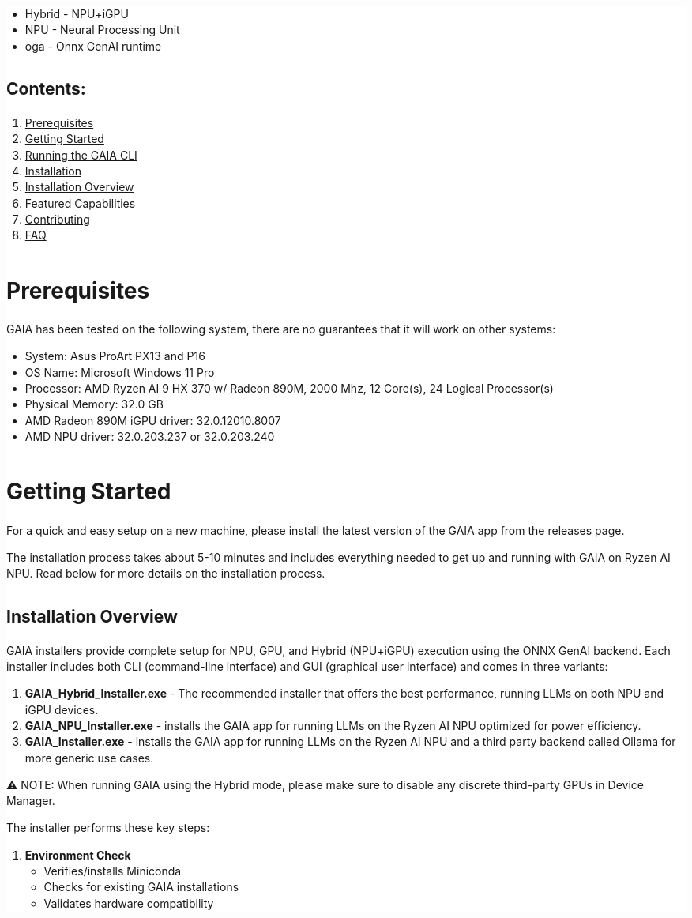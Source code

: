 * Hybrid - NPU+iGPU
* NPU - Neural Processing Unit
* oga - Onnx GenAI runtime

## Contents:
1. [Prerequisites](#prerequisites)
1. [Getting Started](#getting-started)
1. [Running the GAIA CLI](#running-the-gaia-cli)
1. [Installation](#installation)
1. [Installation Overview](#installation-overview)
1. [Featured Capabilities](#featured-capabilities)
1. [Contributing](#contributing)
1. [FAQ](#faq)

# Prerequisites
GAIA has been tested on the following system, there are no guarantees that it will work on other systems:

- System: Asus ProArt PX13 and P16
- OS Name: Microsoft Windows 11 Pro
- Processor: AMD Ryzen AI 9 HX 370 w/ Radeon 890M, 2000 Mhz, 12 Core(s), 24 Logical Processor(s)
- Physical Memory: 32.0 GB
- AMD Radeon 890M iGPU driver: 32.0.12010.8007
- AMD NPU driver: 32.0.203.237 or 32.0.203.240

# Getting Started

For a quick and easy setup on a new machine, please install the latest version of the GAIA app from the [releases page](https://github.com/amd/gaia/releases).

The installation process takes about 5-10 minutes and includes everything needed to get up and running with GAIA on Ryzen AI NPU. Read below for more details on the installation process.

## Installation Overview

GAIA installers provide complete setup for NPU, GPU, and Hybrid (NPU+iGPU) execution using the ONNX GenAI backend. Each installer includes both CLI (command-line interface) and GUI (graphical user interface) and comes in three variants:

1. **GAIA_Hybrid_Installer.exe** - The recommended installer that offers the best performance, running LLMs on both NPU and iGPU devices.
1. **GAIA_NPU_Installer.exe** - installs the GAIA app for running LLMs on the Ryzen AI NPU optimized for power efficiency.
1. **GAIA_Installer.exe** - installs the GAIA app for running LLMs on the Ryzen AI NPU and a third party backend called Ollama for more generic use  cases.

⚠️ NOTE: When running GAIA using the Hybrid mode, please make sure to disable any discrete third-party GPUs in Device Manager.

The installer performs these key steps:
1. **Environment Check**
   - Verifies/installs Miniconda
   - Checks for existing GAIA installations
   - Validates hardware compatibility
